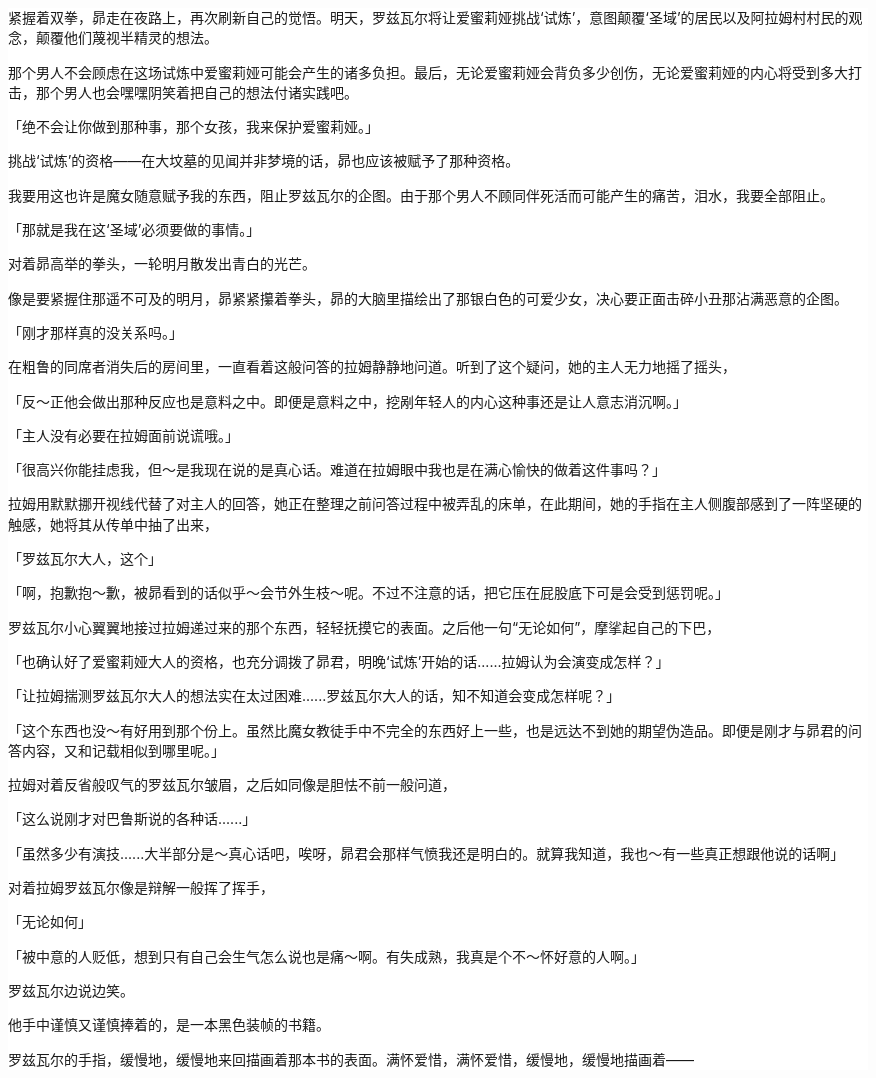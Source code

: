 紧握着双拳，昴走在夜路上，再次刷新自己的觉悟。明天，罗兹瓦尔将让爱蜜莉娅挑战‘试炼’，意图颠覆‘圣域’的居民以及阿拉姆村村民的观念，颠覆他们蔑视半精灵的想法。

那个男人不会顾虑在这场试炼中爱蜜莉娅可能会产生的诸多负担。最后，无论爱蜜莉娅会背负多少创伤，无论爱蜜莉娅的内心将受到多大打击，那个男人也会嘿嘿阴笑着把自己的想法付诸实践吧。

「绝不会让你做到那种事，那个女孩，我来保护爱蜜莉娅。」

挑战‘试炼’的资格——在大坟墓的见闻并非梦境的话，昴也应该被赋予了那种资格。

我要用这也许是魔女随意赋予我的东西，阻止罗兹瓦尔的企图。由于那个男人不顾同伴死活而可能产生的痛苦，泪水，我要全部阻止。

「那就是我在这‘圣域’必须要做的事情。」

对着昴高举的拳头，一轮明月散发出青白的光芒。

像是要紧握住那遥不可及的明月，昴紧紧攥着拳头，昴的大脑里描绘出了那银白色的可爱少女，决心要正面击碎小丑那沾满恶意的企图。

「刚才那样真的没关系吗。」

在粗鲁的同席者消失后的房间里，一直看着这般问答的拉姆静静地问道。听到了这个疑问，她的主人无力地摇了摇头，

「反～正他会做出那种反应也是意料之中。即便是意料之中，挖剐年轻人的内心这种事还是让人意志消沉啊。」

「主人没有必要在拉姆面前说谎哦。」

「很高兴你能挂虑我，但～是我现在说的是真心话。难道在拉姆眼中我也是在满心愉快的做着这件事吗？」

拉姆用默默挪开视线代替了对主人的回答，她正在整理之前问答过程中被弄乱的床单，在此期间，她的手指在主人侧腹部感到了一阵坚硬的触感，她将其从传单中抽了出来，

「罗兹瓦尔大人，这个」

「啊，抱歉抱～歉，被昴看到的话似乎～会节外生枝～呢。不过不注意的话，把它压在屁股底下可是会受到惩罚呢。」

罗兹瓦尔小心翼翼地接过拉姆递过来的那个东西，轻轻抚摸它的表面。之后他一句“无论如何”，摩挲起自己的下巴，

「也确认好了爱蜜莉娅大人的资格，也充分调拨了昴君，明晚‘试炼’开始的话......拉姆认为会演变成怎样？」

「让拉姆揣测罗兹瓦尔大人的想法实在太过困难......罗兹瓦尔大人的话，知不知道会变成怎样呢？」

「这个东西也没～有好用到那个份上。虽然比魔女教徒手中不完全的东西好上一些，也是远达不到她的期望伪造品。即便是刚才与昴君的问答内容，又和记载相似到哪里呢。」

拉姆对着反省般叹气的罗兹瓦尔皱眉，之后如同像是胆怯不前一般问道，

「这么说刚才对巴鲁斯说的各种话......」

「虽然多少有演技......大半部分是～真心话吧，唉呀，昴君会那样气愤我还是明白的。就算我知道，我也～有一些真正想跟他说的话啊」

对着拉姆罗兹瓦尔像是辩解一般挥了挥手，

「无论如何」

「被中意的人贬低，想到只有自己会生气怎么说也是痛～啊。有失成熟，我真是个不～怀好意的人啊。」

罗兹瓦尔边说边笑。

他手中谨慎又谨慎捧着的，是一本黑色装帧的书籍。

罗兹瓦尔的手指，缓慢地，缓慢地来回描画着那本书的表面。满怀爱惜，满怀爱惜，缓慢地，缓慢地描画着——

